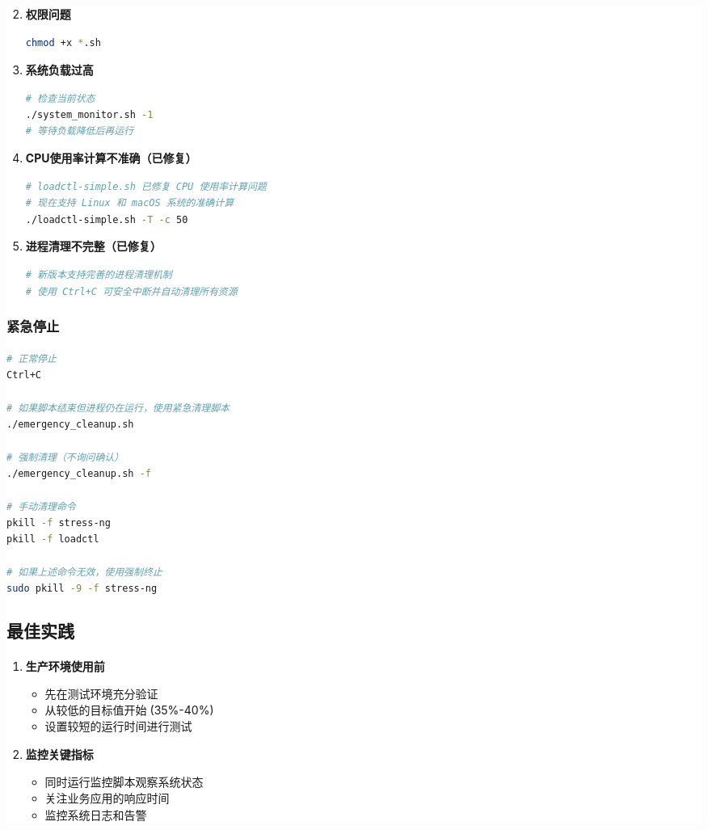 2. **权限问题**
   ```bash
   chmod +x *.sh
   ```

3. **系统负载过高**
   ```bash
   # 检查当前状态
   ./system_monitor.sh -1
   # 等待负载降低后再运行
   ```

4. **CPU使用率计算不准确（已修复）**
   ```bash
   # loadctl-simple.sh 已修复 CPU 使用率计算问题
   # 现在支持 Linux 和 macOS 系统的准确计算
   ./loadctl-simple.sh -T -c 50
   ```

5. **进程清理不完整（已修复）**
   ```bash
   # 新版本支持完善的进程清理机制
   # 使用 Ctrl+C 可安全中断并自动清理所有资源
   ```

### 紧急停止

```bash
# 正常停止
Ctrl+C

# 如果脚本结束但进程仍在运行，使用紧急清理脚本
./emergency_cleanup.sh

# 强制清理（不询问确认）
./emergency_cleanup.sh -f

# 手动清理命令
pkill -f stress-ng
pkill -f loadctl

# 如果上述命令无效，使用强制终止
sudo pkill -9 -f stress-ng
```

## 最佳实践

1. **生产环境使用前**
    - 先在测试环境充分验证
    - 从较低的目标值开始 (35%-40%)
    - 设置较短的运行时间进行测试

2. **监控关键指标**
    - 同时运行监控脚本观察系统状态
    - 关注业务应用的响应时间
    - 监控系统日志和告警
